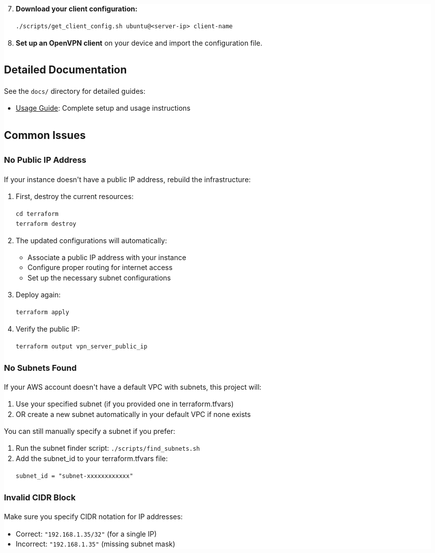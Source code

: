 7. **Download your client configuration:**
   ```
   ./scripts/get_client_config.sh ubuntu@<server-ip> client-name
   ```

8. **Set up an OpenVPN client** on your device and import the configuration file.

## Detailed Documentation

See the `docs/` directory for detailed guides:
- [Usage Guide](docs/usage_guide.md): Complete setup and usage instructions

## Common Issues

### No Public IP Address
If your instance doesn't have a public IP address, rebuild the infrastructure:

1. First, destroy the current resources:
   ```
   cd terraform
   terraform destroy
   ```

2. The updated configurations will automatically:
   - Associate a public IP address with your instance
   - Configure proper routing for internet access
   - Set up the necessary subnet configurations

3. Deploy again:
   ```
   terraform apply
   ```

4. Verify the public IP:
   ```
   terraform output vpn_server_public_ip
   ```

### No Subnets Found
If your AWS account doesn't have a default VPC with subnets, this project will:

1. Use your specified subnet (if you provided one in terraform.tfvars)
2. OR create a new subnet automatically in your default VPC if none exists

You can still manually specify a subnet if you prefer:
1. Run the subnet finder script: `./scripts/find_subnets.sh`
2. Add the subnet_id to your terraform.tfvars file:
   ```
   subnet_id = "subnet-xxxxxxxxxxxx"
   ```

### Invalid CIDR Block
Make sure you specify CIDR notation for IP addresses:
- Correct: `"192.168.1.35/32"` (for a single IP)
- Incorrect: `"192.168.1.35"` (missing subnet mask)
